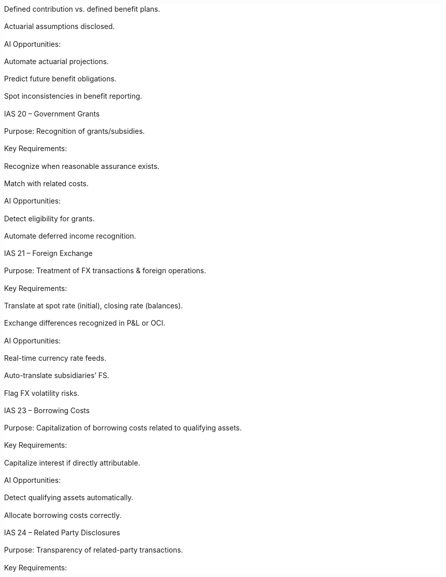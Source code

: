 Defined contribution vs. defined benefit plans.

Actuarial assumptions disclosed.

AI Opportunities:

Automate actuarial projections.

Predict future benefit obligations.

Spot inconsistencies in benefit reporting.

IAS 20 – Government Grants

Purpose: Recognition of grants/subsidies.

Key Requirements:

Recognize when reasonable assurance exists.

Match with related costs.

AI Opportunities:

Detect eligibility for grants.

Automate deferred income recognition.

IAS 21 – Foreign Exchange

Purpose: Treatment of FX transactions & foreign operations.

Key Requirements:

Translate at spot rate (initial), closing rate (balances).

Exchange differences recognized in P&L or OCI.

AI Opportunities:

Real-time currency rate feeds.

Auto-translate subsidiaries’ FS.

Flag FX volatility risks.

IAS 23 – Borrowing Costs

Purpose: Capitalization of borrowing costs related to qualifying assets.

Key Requirements:

Capitalize interest if directly attributable.

AI Opportunities:

Detect qualifying assets automatically.

Allocate borrowing costs correctly.

IAS 24 – Related Party Disclosures

Purpose: Transparency of related-party transactions.

Key Requirements:
